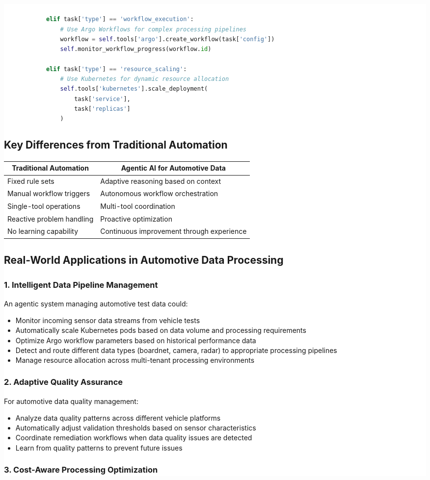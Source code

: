 ```python
            
            elif task['type'] == 'workflow_execution':
                # Use Argo Workflows for complex processing pipelines
                workflow = self.tools['argo'].create_workflow(task['config'])
                self.monitor_workflow_progress(workflow.id)
            
            elif task['type'] == 'resource_scaling':
                # Use Kubernetes for dynamic resource allocation
                self.tools['kubernetes'].scale_deployment(
                    task['service'], 
                    task['replicas']
                )
```

## Key Differences from Traditional Automation

| Traditional Automation | Agentic AI for Automotive Data |
|------------------------|--------------------------------|
| Fixed rule sets | Adaptive reasoning based on context |
| Manual workflow triggers | Autonomous workflow orchestration |
| Single-tool operations | Multi-tool coordination |
| Reactive problem handling | Proactive optimization |
| No learning capability | Continuous improvement through experience |

## Real-World Applications in Automotive Data Processing

### 1. Intelligent Data Pipeline Management

An agentic system managing automotive test data could:

- Monitor incoming sensor data streams from vehicle tests
- Automatically scale Kubernetes pods based on data volume and processing requirements
- Optimize Argo workflow parameters based on historical performance data
- Detect and route different data types (boardnet, camera, radar) to appropriate processing pipelines
- Manage resource allocation across multi-tenant processing environments

### 2. Adaptive Quality Assurance

For automotive data quality management:

- Analyze data quality patterns across different vehicle platforms
- Automatically adjust validation thresholds based on sensor characteristics
- Coordinate remediation workflows when data quality issues are detected
- Learn from quality patterns to prevent future issues

### 3. Cost-Aware Processing Optimization
